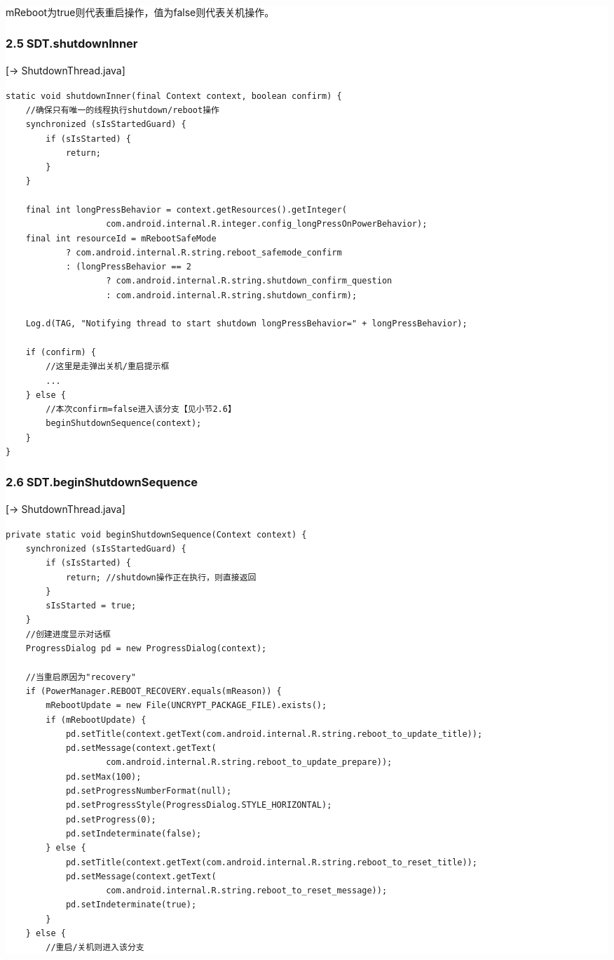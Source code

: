 mReboot为true则代表重启操作，值为false则代表关机操作。

### 2.5 SDT.shutdownInner

[-> ShutdownThread.java]

    static void shutdownInner(final Context context, boolean confirm) {
        //确保只有唯一的线程执行shutdown/reboot操作
        synchronized (sIsStartedGuard) {
            if (sIsStarted) {
                return;
            }
        }

        final int longPressBehavior = context.getResources().getInteger(
                        com.android.internal.R.integer.config_longPressOnPowerBehavior);
        final int resourceId = mRebootSafeMode
                ? com.android.internal.R.string.reboot_safemode_confirm
                : (longPressBehavior == 2
                        ? com.android.internal.R.string.shutdown_confirm_question
                        : com.android.internal.R.string.shutdown_confirm);

        Log.d(TAG, "Notifying thread to start shutdown longPressBehavior=" + longPressBehavior);

        if (confirm) {
            //这里是走弹出关机/重启提示框
            ...
        } else {
            //本次confirm=false进入该分支【见小节2.6】
            beginShutdownSequence(context);
        }
    }

### 2.6 SDT.beginShutdownSequence

[-> ShutdownThread.java]

    private static void beginShutdownSequence(Context context) {
        synchronized (sIsStartedGuard) {
            if (sIsStarted) {
                return; //shutdown操作正在执行，则直接返回
            }
            sIsStarted = true;
        }
        //创建进度显示对话框
        ProgressDialog pd = new ProgressDialog(context);

        //当重启原因为"recovery"
        if (PowerManager.REBOOT_RECOVERY.equals(mReason)) {
            mRebootUpdate = new File(UNCRYPT_PACKAGE_FILE).exists();
            if (mRebootUpdate) {
                pd.setTitle(context.getText(com.android.internal.R.string.reboot_to_update_title));
                pd.setMessage(context.getText(
                        com.android.internal.R.string.reboot_to_update_prepare));
                pd.setMax(100);
                pd.setProgressNumberFormat(null);
                pd.setProgressStyle(ProgressDialog.STYLE_HORIZONTAL);
                pd.setProgress(0);
                pd.setIndeterminate(false);
            } else {
                pd.setTitle(context.getText(com.android.internal.R.string.reboot_to_reset_title));
                pd.setMessage(context.getText(
                        com.android.internal.R.string.reboot_to_reset_message));
                pd.setIndeterminate(true);
            }
        } else {
            //重启/关机则进入该分支